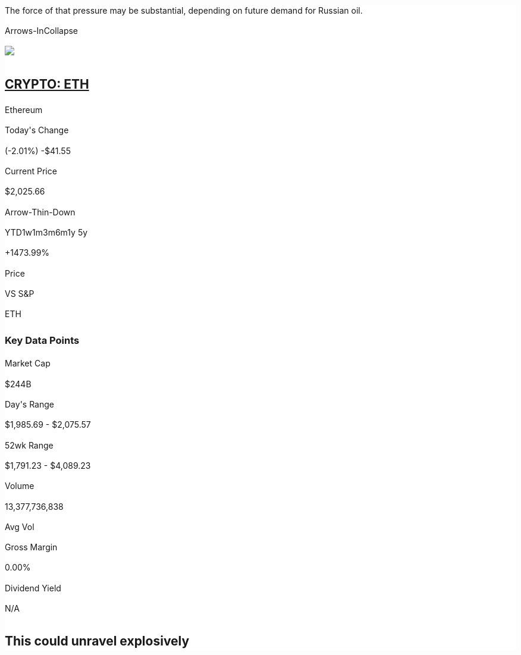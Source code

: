 The force of that pressure may be substantial, depending on future demand for Russian oil.

Arrows-InCollapse

![](https://g.foolcdn.com/art/companylogos/mark/ETH.png)

## [CRYPTO: ETH](https://www.fool.com/quote/crypto/eth/)

Ethereum

Today's Change

(-2.01%) -$41.55

Current Price

$2,025.66

Arrow-Thin-Down

YTD1w1m3m6m1y
5y


+1473.99%


Price

VS S&P


ETH


### Key Data Points

Market Cap

$244B

Day's Range

$1,985.69 - $2,075.57

52wk Range

$1,791.23 - $4,089.23

Volume

13,377,736,838

Avg Vol

Gross Margin

0.00%

Dividend Yield

N/A

## This could unravel explosively
